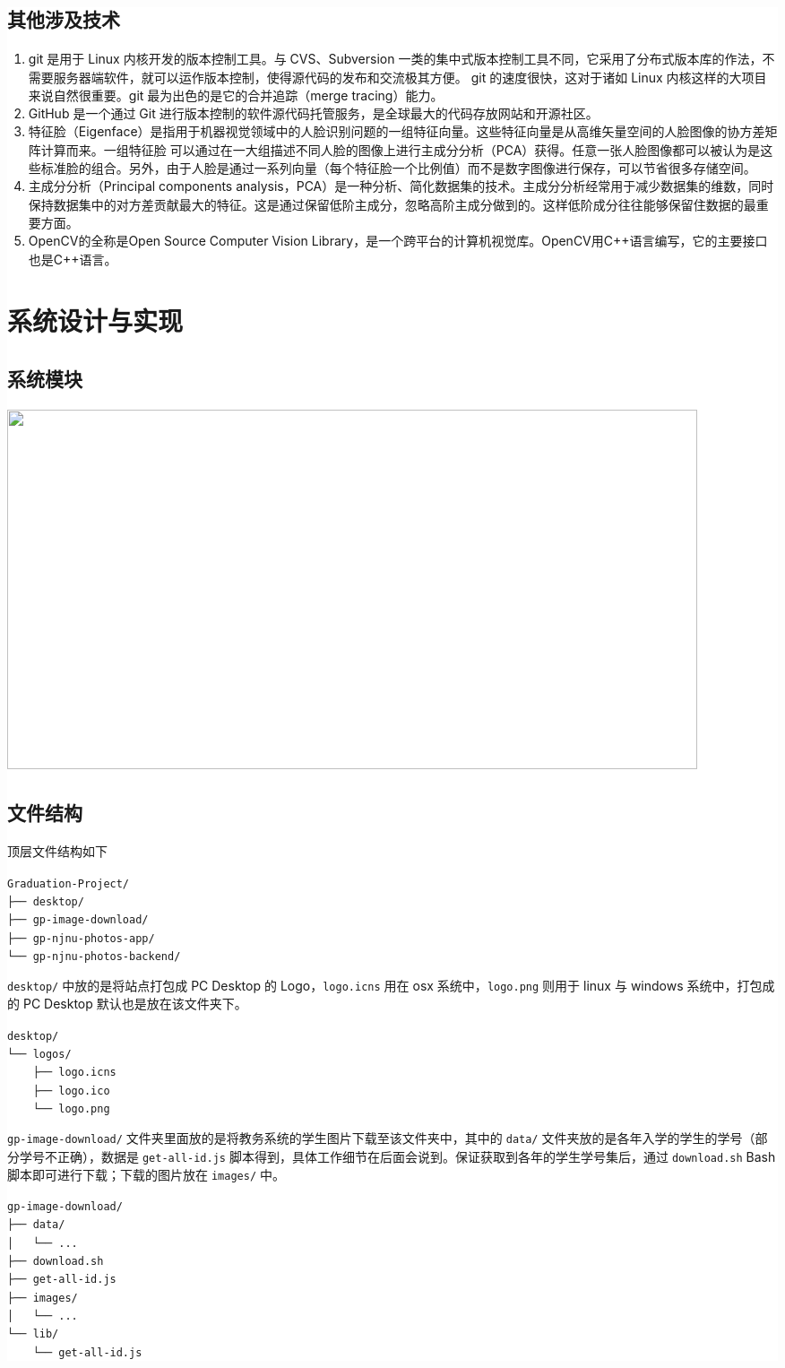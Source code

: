 ## 其他涉及技术
1. git 是用于 Linux 内核开发的版本控制工具。与 CVS、Subversion 一类的集中式版本控制工具不同，它采用了分布式版本库的作法，不需要服务器端软件，就可以运作版本控制，使得源代码的发布和交流极其方便。 git 的速度很快，这对于诸如 Linux 内核这样的大项目来说自然很重要。git 最为出色的是它的合并追踪（merge tracing）能力。
2. GitHub 是一个通过 Git 进行版本控制的软件源代码托管服务，是全球最大的代码存放网站和开源社区。
3. 特征脸（Eigenface）是指用于机器视觉领域中的人脸识别问题的一组特征向量。这些特征向量是从高维矢量空间的人脸图像的协方差矩阵计算而来。一组特征脸 可以通过在一大组描述不同人脸的图像上进行主成分分析（PCA）获得。任意一张人脸图像都可以被认为是这些标准脸的组合。另外，由于人脸是通过一系列向量（每个特征脸一个比例值）而不是数字图像进行保存，可以节省很多存储空间。
4. 主成分分析（Principal components analysis，PCA）是一种分析、简化数据集的技术。主成分分析经常用于减少数据集的维数，同时保持数据集中的对方差贡献最大的特征。这是通过保留低阶主成分，忽略高阶主成分做到的。这样低阶成分往往能够保留住数据的最重要方面。
5. OpenCV的全称是Open Source Computer Vision Library，是一个跨平台的计算机视觉库。OpenCV用C++语言编写，它的主要接口也是C++语言。

# 系统设计与实现

## 系统模块

<img src="https://ooo.0o0.ooo/2017/01/22/58848833b7414.jpg" alt="" width="770" height="401" />

## 文件结构
顶层文件结构如下
```
Graduation-Project/
├── desktop/
├── gp-image-download/
├── gp-njnu-photos-app/
└── gp-njnu-photos-backend/
```

`desktop/` 中放的是将站点打包成 PC Desktop 的 Logo，`logo.icns` 用在 osx 系统中，`logo.png` 则用于 linux 与 windows 系统中，打包成的 PC Desktop 默认也是放在该文件夹下。
```
desktop/
└── logos/
    ├── logo.icns
    ├── logo.ico
    └── logo.png 
```

`gp-image-download/` 文件夹里面放的是将教务系统的学生图片下载至该文件夹中，其中的 `data/` 文件夹放的是各年入学的学生的学号（部分学号不正确），数据是 `get-all-id.js` 脚本得到，具体工作细节在后面会说到。保证获取到各年的学生学号集后，通过 `download.sh` Bash 脚本即可进行下载；下载的图片放在 `images/` 中。
```
gp-image-download/
├── data/
│   └── ...
├── download.sh
├── get-all-id.js
├── images/
│   └── ...
└── lib/
    └── get-all-id.js
```
